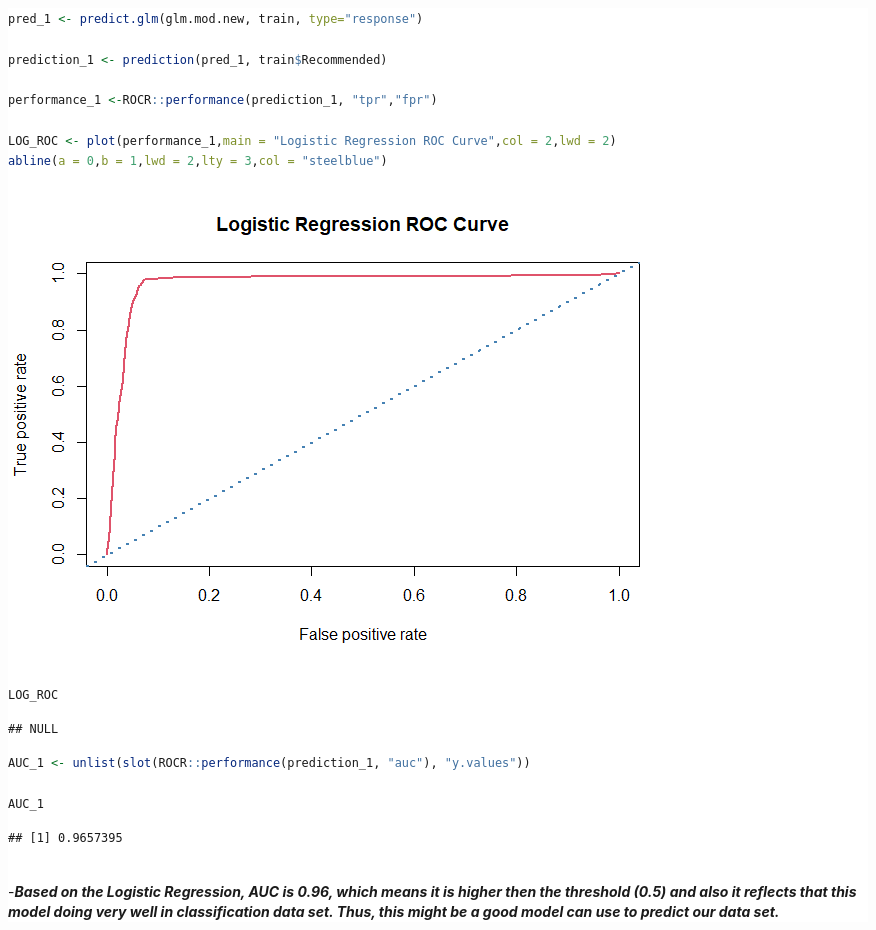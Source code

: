 ``` r
pred_1 <- predict.glm(glm.mod.new, train, type="response")

prediction_1 <- prediction(pred_1, train$Recommended)

performance_1 <-ROCR::performance(prediction_1, "tpr","fpr")

LOG_ROC <- plot(performance_1,main = "Logistic Regression ROC Curve",col = 2,lwd = 2)
abline(a = 0,b = 1,lwd = 2,lty = 3,col = "steelblue")
```

![](README_figs/README-logistic%20regression%20ROC%20AUC%20Training%20Data%20Set-1.png)

``` r
LOG_ROC
```

    ## NULL

``` r
AUC_1 <- unlist(slot(ROCR::performance(prediction_1, "auc"), "y.values"))

AUC_1 
```

    ## [1] 0.9657395

<br/> -***Based on the Logistic Regression, AUC is 0.96, which means it
is higher then the threshold (0.5) and also it reflects that this model
doing very well in classification data set. Thus, this might be a good
model can use to predict our data set.***
